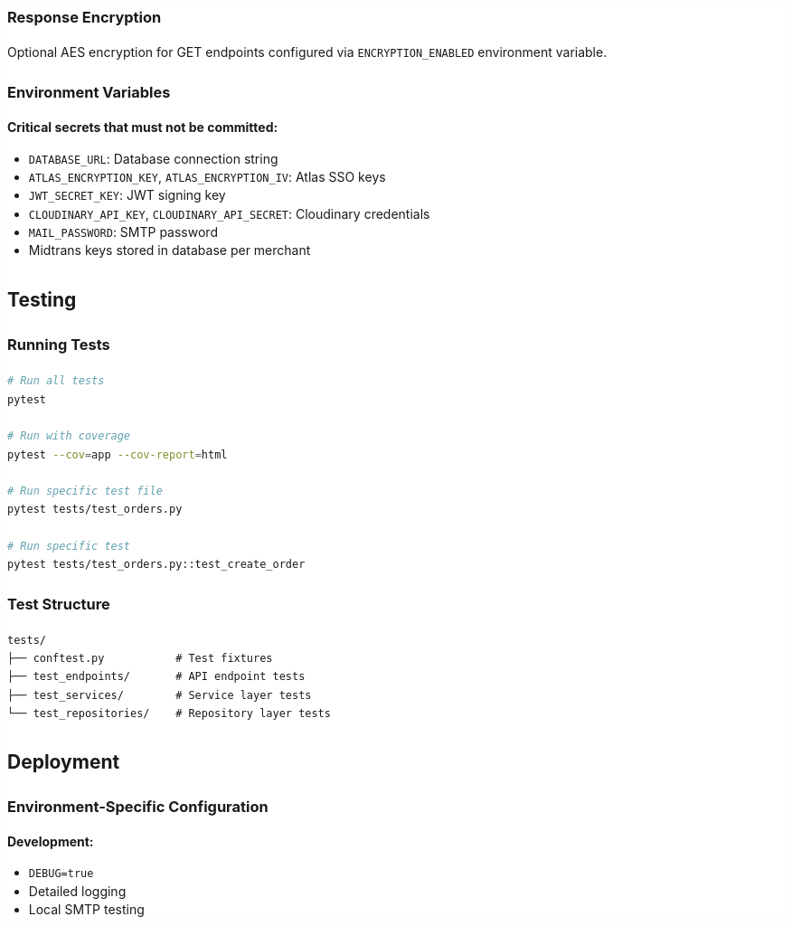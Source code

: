 ### Response Encryption

Optional AES encryption for GET endpoints configured via `ENCRYPTION_ENABLED` environment variable.

### Environment Variables

**Critical secrets that must not be committed:**

-   `DATABASE_URL`: Database connection string
-   `ATLAS_ENCRYPTION_KEY`, `ATLAS_ENCRYPTION_IV`: Atlas SSO keys
-   `JWT_SECRET_KEY`: JWT signing key
-   `CLOUDINARY_API_KEY`, `CLOUDINARY_API_SECRET`: Cloudinary credentials
-   `MAIL_PASSWORD`: SMTP password
-   Midtrans keys stored in database per merchant

## Testing

### Running Tests

```bash
# Run all tests
pytest

# Run with coverage
pytest --cov=app --cov-report=html

# Run specific test file
pytest tests/test_orders.py

# Run specific test
pytest tests/test_orders.py::test_create_order
```

### Test Structure

```
tests/
├── conftest.py           # Test fixtures
├── test_endpoints/       # API endpoint tests
├── test_services/        # Service layer tests
└── test_repositories/    # Repository layer tests
```

## Deployment

### Environment-Specific Configuration

**Development:**

-   `DEBUG=true`
-   Detailed logging
-   Local SMTP testing

